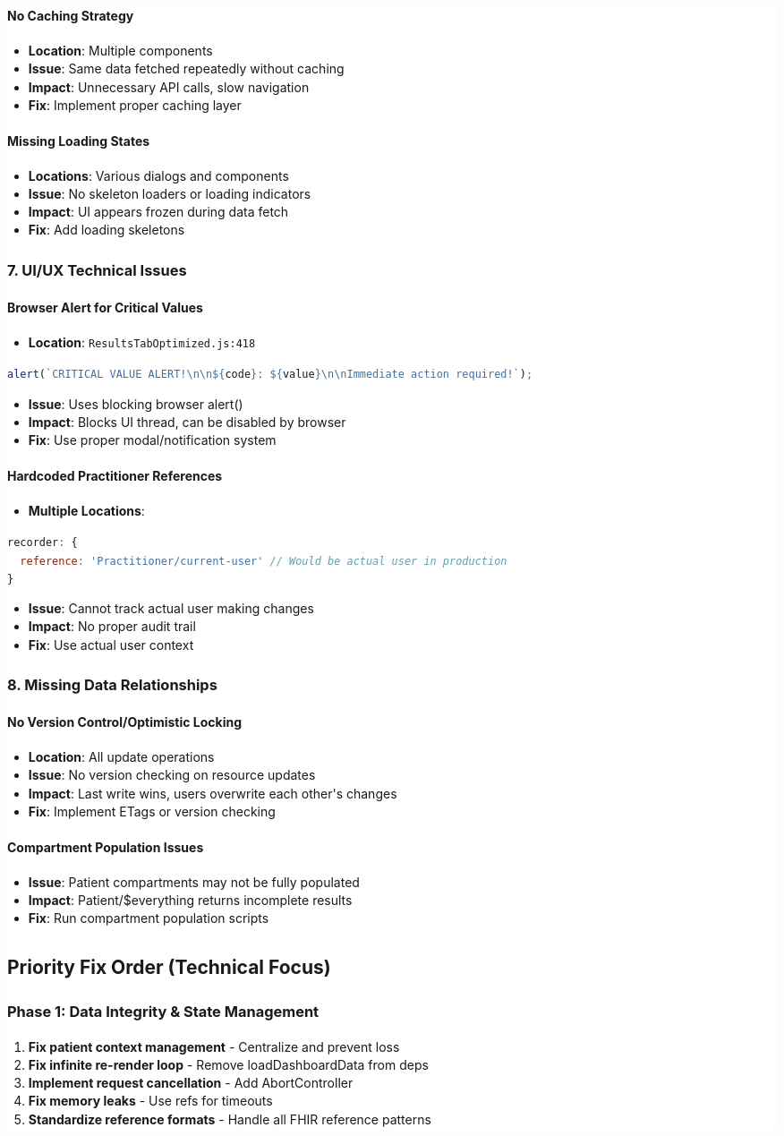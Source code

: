 #### **No Caching Strategy**
- **Location**: Multiple components
- **Issue**: Same data fetched repeatedly without caching
- **Impact**: Unnecessary API calls, slow navigation
- **Fix**: Implement proper caching layer

#### **Missing Loading States**
- **Locations**: Various dialogs and components
- **Issue**: No skeleton loaders or loading indicators
- **Impact**: UI appears frozen during data fetch
- **Fix**: Add loading skeletons

### 7. UI/UX Technical Issues

#### **Browser Alert for Critical Values**
- **Location**: `ResultsTabOptimized.js:418`
```javascript
alert(`CRITICAL VALUE ALERT!\n\n${code}: ${value}\n\nImmediate action required!`);
```
- **Issue**: Uses blocking browser alert()
- **Impact**: Blocks UI thread, can be disabled by browser
- **Fix**: Use proper modal/notification system

#### **Hardcoded Practitioner References**
- **Multiple Locations**:
```javascript
recorder: {
  reference: 'Practitioner/current-user' // Would be actual user in production
}
```
- **Issue**: Cannot track actual user making changes
- **Impact**: No proper audit trail
- **Fix**: Use actual user context

### 8. Missing Data Relationships

#### **No Version Control/Optimistic Locking**
- **Location**: All update operations
- **Issue**: No version checking on resource updates
- **Impact**: Last write wins, users overwrite each other's changes
- **Fix**: Implement ETags or version checking

#### **Compartment Population Issues**
- **Issue**: Patient compartments may not be fully populated
- **Impact**: Patient/$everything returns incomplete results
- **Fix**: Run compartment population scripts

## Priority Fix Order (Technical Focus)

### Phase 1: Data Integrity & State Management
1. **Fix patient context management** - Centralize and prevent loss
2. **Fix infinite re-render loop** - Remove loadDashboardData from deps
3. **Implement request cancellation** - Add AbortController
4. **Fix memory leaks** - Use refs for timeouts
5. **Standardize reference formats** - Handle all FHIR reference patterns
